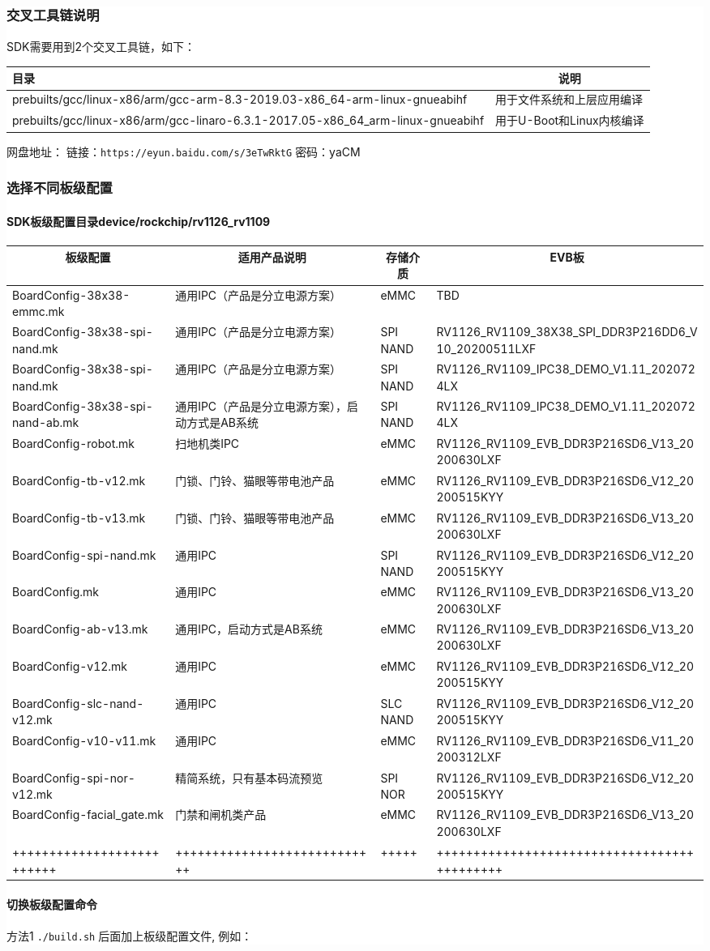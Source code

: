### 交叉工具链说明

SDK需要用到2个交叉工具链，如下：

| 目录                                                                            | 说明                       |
| :----                                                                           | ------                     |
| prebuilts/gcc/linux-x86/arm/gcc-arm-8.3-2019.03-x86_64-arm-linux-gnueabihf      | 用于文件系统和上层应用编译 |
| prebuilts/gcc/linux-x86/arm/gcc-linaro-6.3.1-2017.05-x86_64_arm-linux-gnueabihf | 用于U-Boot和Linux内核编译  |

网盘地址：
链接：`https://eyun.baidu.com/s/3eTwRktG`
密码：yaCM

### 选择不同板级配置

#### SDK板级配置目录device/rockchip/rv1126_rv1109

| 板级配置                      | 适用产品说明                 | 存储介质 | EVB板                                               |
| ----------------------------- | --------------------------   | -------- | --------------------------------------------------- |
| BoardConfig-38x38-emmc.mk     | 通用IPC（产品是分立电源方案）| eMMC     | TBD |
| BoardConfig-38x38-spi-nand.mk | 通用IPC（产品是分立电源方案）| SPI NAND | RV1126_RV1109_38X38_SPI_DDR3P216DD6_V10_20200511LXF |
| BoardConfig-38x38-spi-nand.mk | 通用IPC（产品是分立电源方案）| SPI NAND | RV1126_RV1109_IPC38_DEMO_V1.11_2020724LX            |
| BoardConfig-38x38-spi-nand-ab.mk | 通用IPC（产品是分立电源方案），启动方式是AB系统| SPI NAND | RV1126_RV1109_IPC38_DEMO_V1.11_2020724LX |
| BoardConfig-robot.mk          | 扫地机类IPC                  | eMMC     | RV1126_RV1109_EVB_DDR3P216SD6_V13_20200630LXF       |
| BoardConfig-tb-v12.mk         | 门锁、门铃、猫眼等带电池产品 | eMMC     | RV1126_RV1109_EVB_DDR3P216SD6_V12_20200515KYY       |
| BoardConfig-tb-v13.mk         | 门锁、门铃、猫眼等带电池产品 | eMMC     | RV1126_RV1109_EVB_DDR3P216SD6_V13_20200630LXF       |
| BoardConfig-spi-nand.mk       | 通用IPC                      | SPI NAND | RV1126_RV1109_EVB_DDR3P216SD6_V12_20200515KYY       |
| BoardConfig.mk                | 通用IPC                      | eMMC     | RV1126_RV1109_EVB_DDR3P216SD6_V13_20200630LXF       |
| BoardConfig-ab-v13.mk         | 通用IPC，启动方式是AB系统    | eMMC     | RV1126_RV1109_EVB_DDR3P216SD6_V13_20200630LXF       |
| BoardConfig-v12.mk            | 通用IPC                      | eMMC     | RV1126_RV1109_EVB_DDR3P216SD6_V12_20200515KYY       |
| BoardConfig-slc-nand-v12.mk   | 通用IPC                      | SLC NAND | RV1126_RV1109_EVB_DDR3P216SD6_V12_20200515KYY       |
| BoardConfig-v10-v11.mk        | 通用IPC                      | eMMC     | RV1126_RV1109_EVB_DDR3P216SD6_V11_20200312LXF       |
| BoardConfig-spi-nor-v12.mk    | 精简系统，只有基本码流预览   | SPI NOR  | RV1126_RV1109_EVB_DDR3P216SD6_V12_20200515KYY       |
| BoardConfig-facial_gate.mk    | 门禁和闸机类产品             | eMMC     | RV1126_RV1109_EVB_DDR3P216SD6_V13_20200630LXF       |
| ++++++++++++++++++++++++++    | ++++++++++++++++++++++++++++ | +++++    | ++++++++++++++++++++++++++++++++++++++++++++        |

#### 切换板级配置命令

方法1
`./build.sh` 后面加上板级配置文件, 例如：
